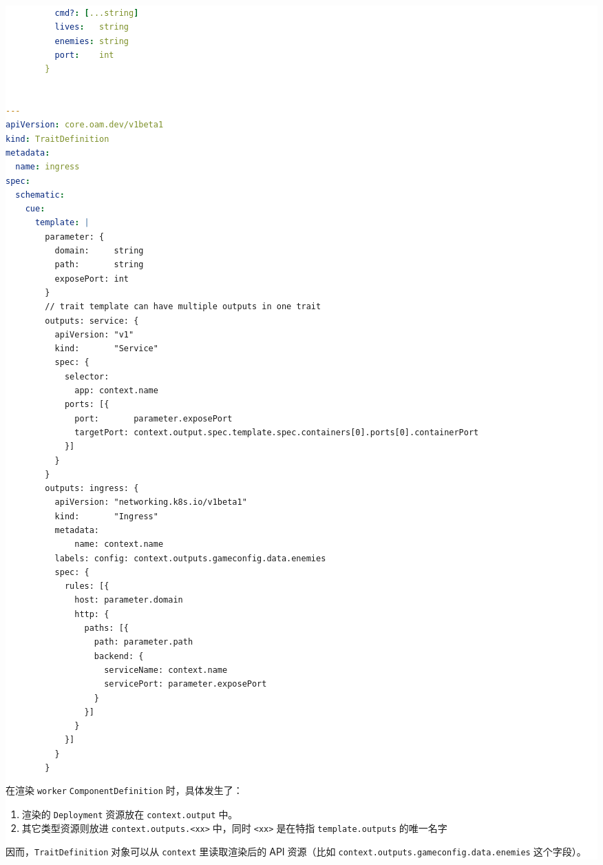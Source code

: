 ```yaml
          cmd?: [...string]
          lives:   string
          enemies: string
          port:    int
        }


---
apiVersion: core.oam.dev/v1beta1
kind: TraitDefinition
metadata:
  name: ingress
spec:
  schematic:
    cue:
      template: |
        parameter: {
          domain:     string
          path:       string
          exposePort: int
        }
        // trait template can have multiple outputs in one trait
        outputs: service: {
          apiVersion: "v1"
          kind:       "Service"
          spec: {
            selector:
              app: context.name
            ports: [{
              port:       parameter.exposePort
              targetPort: context.output.spec.template.spec.containers[0].ports[0].containerPort
            }]
          }
        }
        outputs: ingress: {
          apiVersion: "networking.k8s.io/v1beta1"
          kind:       "Ingress"
          metadata:
              name: context.name
          labels: config: context.outputs.gameconfig.data.enemies
          spec: {
            rules: [{
              host: parameter.domain
              http: {
                paths: [{
                  path: parameter.path
                  backend: {
                    serviceName: context.name
                    servicePort: parameter.exposePort
                  }
                }]
              }
            }]
          }
        }
```

在渲染 `worker` `ComponentDefinition` 时，具体发生了：
1. 渲染的 `Deployment` 资源放在 `context.output` 中。
2. 其它类型资源则放进 `context.outputs.<xx>` 中，同时 `<xx>` 是在特指 `template.outputs` 的唯一名字

因而，`TraitDefinition` 对象可以从 `context` 里读取渲染后的 API 资源（比如 `context.outputs.gameconfig.data.enemies` 这个字段）。
